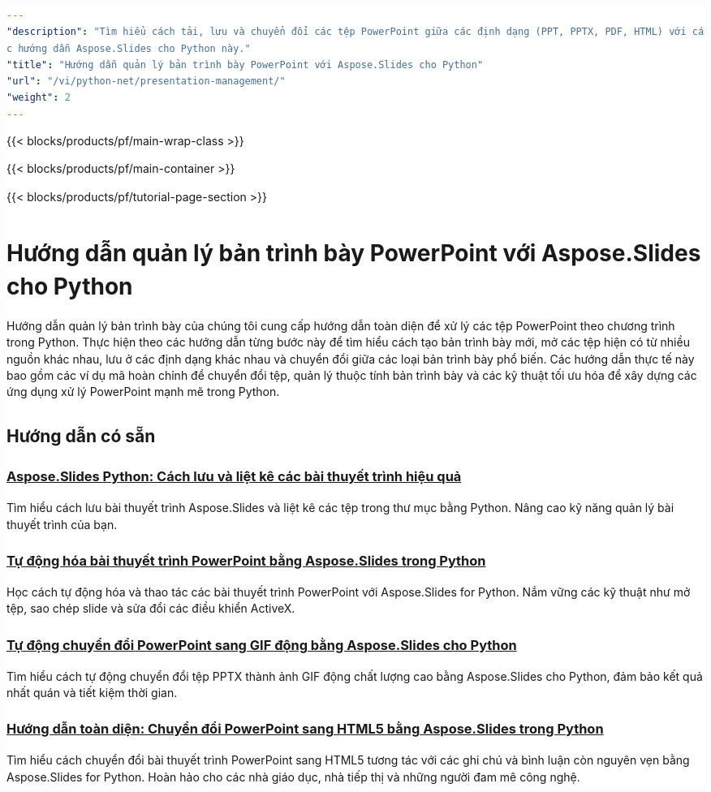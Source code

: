 ```yaml
---
"description": "Tìm hiểu cách tải, lưu và chuyển đổi các tệp PowerPoint giữa các định dạng (PPT, PPTX, PDF, HTML) với các hướng dẫn Aspose.Slides cho Python này."
"title": "Hướng dẫn quản lý bản trình bày PowerPoint với Aspose.Slides cho Python"
"url": "/vi/python-net/presentation-management/"
"weight": 2
---
```


{{< blocks/products/pf/main-wrap-class >}}

{{< blocks/products/pf/main-container >}}

{{< blocks/products/pf/tutorial-page-section >}}
# Hướng dẫn quản lý bản trình bày PowerPoint với Aspose.Slides cho Python

Hướng dẫn quản lý bản trình bày của chúng tôi cung cấp hướng dẫn toàn diện để xử lý các tệp PowerPoint theo chương trình trong Python. Thực hiện theo các hướng dẫn từng bước này để tìm hiểu cách tạo bản trình bày mới, mở các tệp hiện có từ nhiều nguồn khác nhau, lưu ở các định dạng khác nhau và chuyển đổi giữa các loại bản trình bày phổ biến. Các hướng dẫn thực tế này bao gồm các ví dụ mã hoàn chỉnh để chuyển đổi tệp, quản lý thuộc tính bản trình bày và các kỹ thuật tối ưu hóa để xây dựng các ứng dụng xử lý PowerPoint mạnh mẽ trong Python.

## Hướng dẫn có sẵn

### [Aspose.Slides Python: Cách lưu và liệt kê các bài thuyết trình hiệu quả](./aspose-slides-python-save-list-presentations/)
Tìm hiểu cách lưu bài thuyết trình Aspose.Slides và liệt kê các tệp trong thư mục bằng Python. Nâng cao kỹ năng quản lý bài thuyết trình của bạn.

### [Tự động hóa bài thuyết trình PowerPoint bằng Aspose.Slides trong Python](./master-powerpoint-automation-aspose-slides-python/)
Học cách tự động hóa và thao tác các bài thuyết trình PowerPoint với Aspose.Slides for Python. Nắm vững các kỹ thuật như mở tệp, sao chép slide và sửa đổi các điều khiển ActiveX.

### [Tự động chuyển đổi PowerPoint sang GIF động bằng Aspose.Slides cho Python](./convert-powerpoint-gif-aspose-slides-python/)
Tìm hiểu cách tự động chuyển đổi tệp PPTX thành ảnh GIF động chất lượng cao bằng Aspose.Slides cho Python, đảm bảo kết quả nhất quán và tiết kiệm thời gian.

### [Hướng dẫn toàn diện: Chuyển đổi PowerPoint sang HTML5 bằng Aspose.Slides trong Python](./convert-powerpoint-html5-aspose-slides-python/)
Tìm hiểu cách chuyển đổi bài thuyết trình PowerPoint sang HTML5 tương tác với các ghi chú và bình luận còn nguyên vẹn bằng Aspose.Slides for Python. Hoàn hảo cho các nhà giáo dục, nhà tiếp thị và những người đam mê công nghệ.
